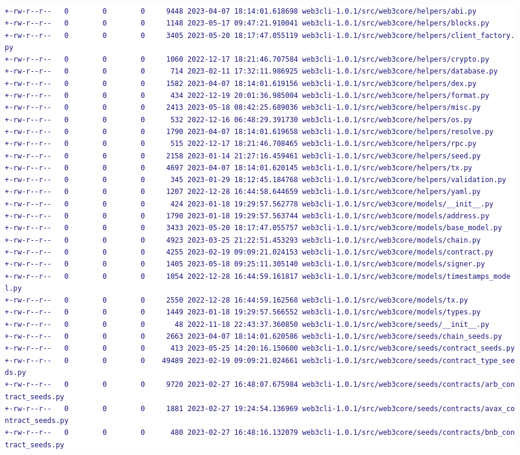 ```diff
+-rw-r--r--   0        0        0     9448 2023-04-07 18:14:01.618698 web3cli-1.0.1/src/web3core/helpers/abi.py
+-rw-r--r--   0        0        0     1148 2023-05-17 09:47:21.910041 web3cli-1.0.1/src/web3core/helpers/blocks.py
+-rw-r--r--   0        0        0     3405 2023-05-20 18:17:47.055119 web3cli-1.0.1/src/web3core/helpers/client_factory.py
+-rw-r--r--   0        0        0     1060 2022-12-17 18:21:46.707584 web3cli-1.0.1/src/web3core/helpers/crypto.py
+-rw-r--r--   0        0        0      714 2023-02-11 17:32:11.986925 web3cli-1.0.1/src/web3core/helpers/database.py
+-rw-r--r--   0        0        0     1582 2023-04-07 18:14:01.619156 web3cli-1.0.1/src/web3core/helpers/dex.py
+-rw-r--r--   0        0        0      434 2022-12-19 20:01:36.985004 web3cli-1.0.1/src/web3core/helpers/format.py
+-rw-r--r--   0        0        0     2413 2023-05-18 08:42:25.689036 web3cli-1.0.1/src/web3core/helpers/misc.py
+-rw-r--r--   0        0        0      532 2022-12-16 06:48:29.391730 web3cli-1.0.1/src/web3core/helpers/os.py
+-rw-r--r--   0        0        0     1790 2023-04-07 18:14:01.619658 web3cli-1.0.1/src/web3core/helpers/resolve.py
+-rw-r--r--   0        0        0      515 2022-12-17 18:21:46.708465 web3cli-1.0.1/src/web3core/helpers/rpc.py
+-rw-r--r--   0        0        0     2158 2023-01-14 21:27:16.459461 web3cli-1.0.1/src/web3core/helpers/seed.py
+-rw-r--r--   0        0        0     4697 2023-04-07 18:14:01.620145 web3cli-1.0.1/src/web3core/helpers/tx.py
+-rw-r--r--   0        0        0      345 2023-01-29 18:12:45.184768 web3cli-1.0.1/src/web3core/helpers/validation.py
+-rw-r--r--   0        0        0     1207 2022-12-28 16:44:58.644659 web3cli-1.0.1/src/web3core/helpers/yaml.py
+-rw-r--r--   0        0        0      424 2023-01-18 19:29:57.562778 web3cli-1.0.1/src/web3core/models/__init__.py
+-rw-r--r--   0        0        0     1790 2023-01-18 19:29:57.563744 web3cli-1.0.1/src/web3core/models/address.py
+-rw-r--r--   0        0        0     3433 2023-05-20 18:17:47.055757 web3cli-1.0.1/src/web3core/models/base_model.py
+-rw-r--r--   0        0        0     4923 2023-03-25 21:22:51.453293 web3cli-1.0.1/src/web3core/models/chain.py
+-rw-r--r--   0        0        0     4255 2023-02-19 09:09:21.024153 web3cli-1.0.1/src/web3core/models/contract.py
+-rw-r--r--   0        0        0     1405 2023-05-18 09:25:11.305140 web3cli-1.0.1/src/web3core/models/signer.py
+-rw-r--r--   0        0        0     1054 2022-12-28 16:44:59.161817 web3cli-1.0.1/src/web3core/models/timestamps_model.py
+-rw-r--r--   0        0        0     2550 2022-12-28 16:44:59.162568 web3cli-1.0.1/src/web3core/models/tx.py
+-rw-r--r--   0        0        0     1449 2023-01-18 19:29:57.566552 web3cli-1.0.1/src/web3core/models/types.py
+-rw-r--r--   0        0        0       48 2022-11-18 22:43:37.360850 web3cli-1.0.1/src/web3core/seeds/__init__.py
+-rw-r--r--   0        0        0     2663 2023-04-07 18:14:01.620586 web3cli-1.0.1/src/web3core/seeds/chain_seeds.py
+-rw-r--r--   0        0        0      413 2023-05-25 14:20:16.150600 web3cli-1.0.1/src/web3core/seeds/contract_seeds.py
+-rw-r--r--   0        0        0    49489 2023-02-19 09:09:21.024661 web3cli-1.0.1/src/web3core/seeds/contract_type_seeds.py
+-rw-r--r--   0        0        0     9720 2023-02-27 16:48:07.675984 web3cli-1.0.1/src/web3core/seeds/contracts/arb_contract_seeds.py
+-rw-r--r--   0        0        0     1881 2023-02-27 19:24:54.136969 web3cli-1.0.1/src/web3core/seeds/contracts/avax_contract_seeds.py
+-rw-r--r--   0        0        0      480 2023-02-27 16:48:16.132079 web3cli-1.0.1/src/web3core/seeds/contracts/bnb_contract_seeds.py
```